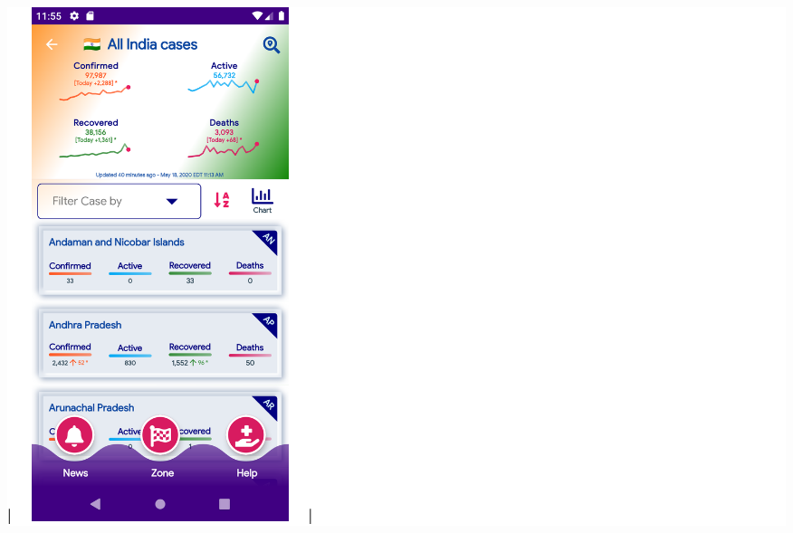 | <img src="screenshots/8-indstatewise.png" width="350" title="States" style="width:320px;height:568px"> |